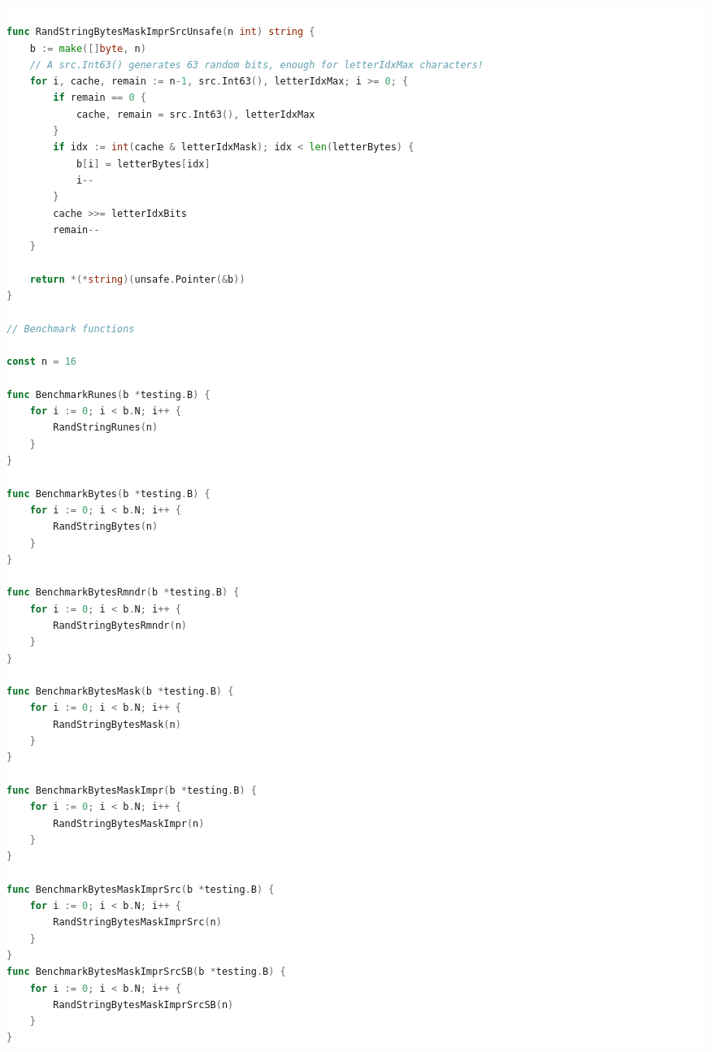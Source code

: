 ```go

func RandStringBytesMaskImprSrcUnsafe(n int) string {
	b := make([]byte, n)
	// A src.Int63() generates 63 random bits, enough for letterIdxMax characters!
	for i, cache, remain := n-1, src.Int63(), letterIdxMax; i >= 0; {
		if remain == 0 {
			cache, remain = src.Int63(), letterIdxMax
		}
		if idx := int(cache & letterIdxMask); idx < len(letterBytes) {
			b[i] = letterBytes[idx]
			i--
		}
		cache >>= letterIdxBits
		remain--
	}

	return *(*string)(unsafe.Pointer(&b))
}

// Benchmark functions

const n = 16

func BenchmarkRunes(b *testing.B) {
	for i := 0; i < b.N; i++ {
		RandStringRunes(n)
	}
}

func BenchmarkBytes(b *testing.B) {
	for i := 0; i < b.N; i++ {
		RandStringBytes(n)
	}
}

func BenchmarkBytesRmndr(b *testing.B) {
	for i := 0; i < b.N; i++ {
		RandStringBytesRmndr(n)
	}
}

func BenchmarkBytesMask(b *testing.B) {
	for i := 0; i < b.N; i++ {
		RandStringBytesMask(n)
	}
}

func BenchmarkBytesMaskImpr(b *testing.B) {
	for i := 0; i < b.N; i++ {
		RandStringBytesMaskImpr(n)
	}
}

func BenchmarkBytesMaskImprSrc(b *testing.B) {
	for i := 0; i < b.N; i++ {
		RandStringBytesMaskImprSrc(n)
	}
}
func BenchmarkBytesMaskImprSrcSB(b *testing.B) {
	for i := 0; i < b.N; i++ {
		RandStringBytesMaskImprSrcSB(n)
	}
}
```